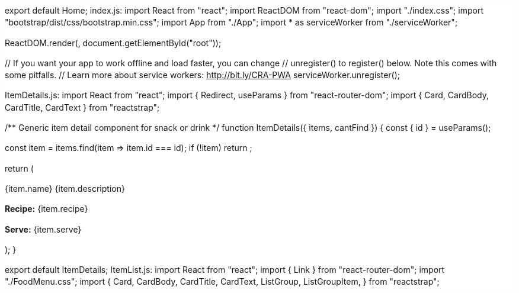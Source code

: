 export default Home;
index.js:
import React from "react";
import ReactDOM from "react-dom";
import "./index.css";
import "bootstrap/dist/css/bootstrap.min.css";
import App from "./App";
import * as serviceWorker from "./serviceWorker";

ReactDOM.render(<App />, document.getElementById("root"));

// If you want your app to work offline and load faster, you can change
// unregister() to register() below. Note this comes with some pitfalls.
// Learn more about service workers: http://bit.ly/CRA-PWA
serviceWorker.unregister();

ItemDetails.js:
import React from "react";
import { Redirect, useParams } from "react-router-dom";
import { Card, CardBody, CardTitle, CardText } from "reactstrap";

/** Generic item detail component for snack or drink */
function ItemDetails({ items, cantFind }) {
  const { id } = useParams();

  const item = items.find(item => item.id === id);
  if (!item) return <Redirect to={cantFind} />;

  return (
    <section>
      <Card>
        <CardBody>
          <CardTitle className="font-weight-bold text-center">
            {item.name}
          </CardTitle>
          <CardText className="font-italic">{item.description}</CardText>
          <p>
            <b>Recipe:</b> {item.recipe}
          </p>
          <p>
            <b>Serve:</b> {item.serve}
          </p>
        </CardBody>
      </Card>
    </section>
  );
}

export default ItemDetails;
ItemList.js:
import React from "react";
import { Link } from "react-router-dom";
import "./FoodMenu.css";
import {
  Card,
  CardBody,
  CardTitle,
  CardText,
  ListGroup,
  ListGroupItem,
} from "reactstrap";
